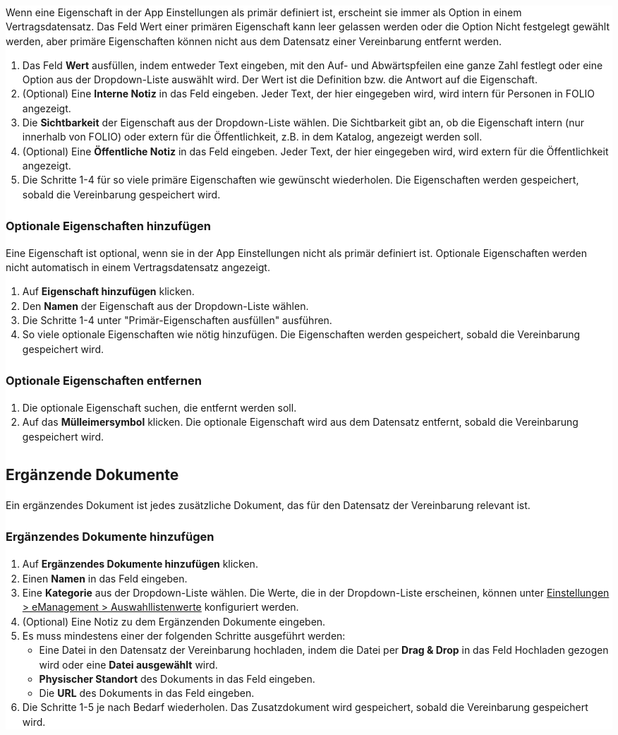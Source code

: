 Wenn eine Eigenschaft in der App Einstellungen als primär definiert ist, erscheint sie immer als Option in einem Vertragsdatensatz. Das Feld Wert einer primären Eigenschaft kann leer gelassen werden oder die Option Nicht festgelegt gewählt werden, aber primäre Eigenschaften können nicht aus dem Datensatz einer Vereinbarung entfernt werden.

1.  Das Feld **Wert** ausfüllen, indem entweder Text eingeben, mit den Auf- und Abwärtspfeilen eine ganze Zahl festlegt oder eine Option aus der Dropdown-Liste auswählt wird. Der Wert ist die Definition bzw. die Antwort auf die Eigenschaft.
2.  (Optional) Eine **Interne Notiz** in das Feld eingeben. Jeder Text, der hier eingegeben wird, wird intern für Personen in FOLIO angezeigt.
3.  Die **Sichtbarkeit** der Eigenschaft aus der Dropdown-Liste wählen. Die Sichtbarkeit gibt an, ob die Eigenschaft intern (nur innerhalb von FOLIO) oder extern für die Öffentlichkeit, z.B. in dem Katalog, angezeigt werden soll.
4.  (Optional) Eine **Öffentliche Notiz** in das Feld eingeben. Jeder Text, der hier eingegeben wird, wird extern für die Öffentlichkeit angezeigt.
5.  Die Schritte 1-4 für so viele primäre Eigenschaften wie gewünscht wiederholen. Die Eigenschaften werden gespeichert, sobald die Vereinbarung gespeichert wird.

### Optionale Eigenschaften hinzufügen

Eine Eigenschaft ist optional, wenn sie in der App Einstellungen nicht als primär definiert ist. Optionale Eigenschaften werden nicht automatisch in einem Vertragsdatensatz angezeigt.

1.  Auf **Eigenschaft hinzufügen** klicken.
2.  Den **Namen** der Eigenschaft aus der Dropdown-Liste wählen.
3.  Die Schritte 1-4 unter "Primär-Eigenschaften ausfüllen" ausführen.
4.  So viele optionale Eigenschaften wie nötig hinzufügen. Die Eigenschaften werden gespeichert, sobald die Vereinbarung gespeichert wird.

### Optionale Eigenschaften entfernen

1.  Die optionale Eigenschaft suchen, die entfernt werden soll.
2.  Auf das **Mülleimersymbol** klicken. Die optionale Eigenschaft wird aus dem Datensatz entfernt, sobald die Vereinbarung gespeichert wird.

## Ergänzende Dokumente

Ein ergänzendes Dokument ist jedes zusätzliche Dokument, das für den Datensatz der Vereinbarung relevant ist.

### Ergänzendes Dokumente hinzufügen

1.  Auf **Ergänzendes Dokumente hinzufügen** klicken.
2.  Einen **Namen** in das Feld eingeben.
3.  Eine **Kategorie** aus der Dropdown-Liste wählen. Die Werte, die in der Dropdown-Liste erscheinen, können unter [Einstellungen > eManagement > Auswahllistenwerte](https://info.gbv.de/display/FOLIOGBVEXTERN/Einstellungen+%28eManagement%29%3A+Auswahllistenwerte) konfiguriert werden.
4.  (Optional) Eine Notiz zu dem Ergänzenden Dokumente eingeben.
5.  Es muss mindestens einer der folgenden Schritte ausgeführt werden:
    -   Eine Datei in den Datensatz der Vereinbarung hochladen, indem die Datei per **Drag & Drop** in das Feld Hochladen gezogen wird oder eine **Datei ausgewählt** wird.
    -   **Physischer Standort** des Dokuments in das Feld eingeben.
    -   Die **URL** des Dokuments in das Feld eingeben.
6.  Die Schritte 1-5 je nach Bedarf wiederholen. Das Zusatzdokument wird gespeichert, sobald die Vereinbarung gespeichert wird.
